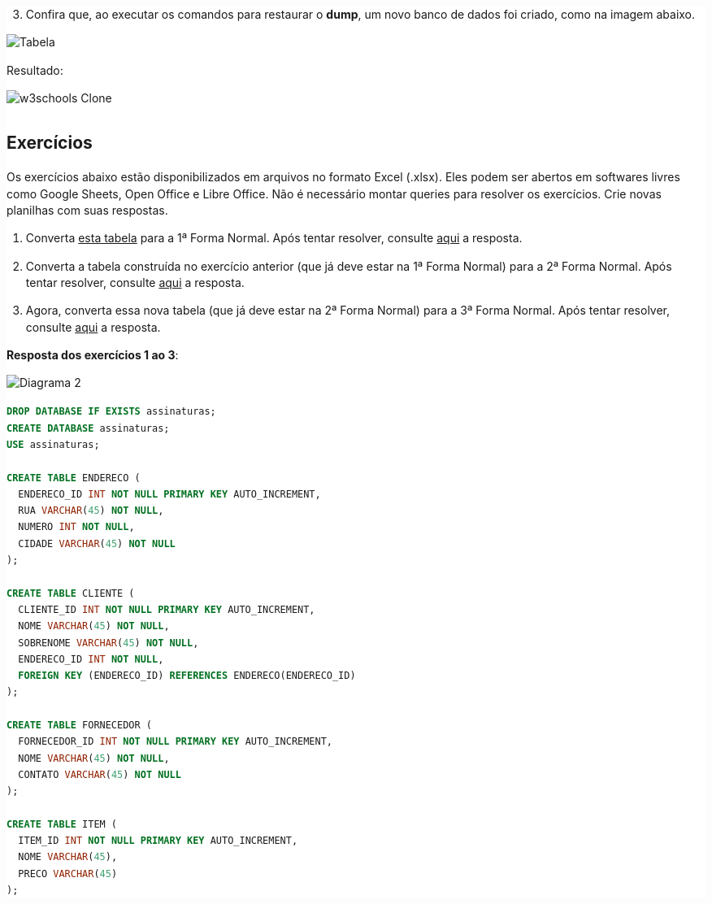 3. Confira que, ao executar os comandos para restaurar o **dump**, um novo banco de dados foi criado, como na imagem abaixo.

![Tabela](./images/dump-2.png)

Resultado:

![w3schools Clone](./images/w3schoolsClone.png)

## Exercícios

Os exercícios abaixo estão disponibilizados em arquivos no formato Excel (.xlsx). Eles podem ser abertos em softwares livres como Google Sheets, Open Office e Libre Office. Não é necessário montar queries para resolver os exercícios. Crie novas planilhas com suas respostas.

1. Converta [esta tabela](https://s3.us-east-2.amazonaws.com/assets.app.betrybe.com/back-end/sql/normalization/tables/0-Tabela-Nao-Normalizada-64d4c1204f54398b17ca0522fbfb2abf.xlsx) para a 1ª Forma Normal. Após tentar resolver, consulte [aqui](https://s3.us-east-2.amazonaws.com/assets.app.betrybe.com/back-end/sql/normalization/tables/1-Primeira-Forma-Normal-3eec2d3168edeab92a61e321284da344.xlsx) a resposta.

2. Converta a tabela construída no exercício anterior (que já deve estar na 1ª Forma Normal) para a 2ª Forma Normal. Após tentar resolver, consulte [aqui](https://s3.us-east-2.amazonaws.com/assets.app.betrybe.com/back-end/sql/normalization/tables/2-Segunda-Forma-Normal-77b3c03c154477fd1caa2aed02bcac6c.xlsx) a resposta.

3. Agora, converta essa nova tabela (que já deve estar na 2ª Forma Normal) para a 3ª Forma Normal. Após tentar resolver, consulte [aqui](https://s3.us-east-2.amazonaws.com/assets.app.betrybe.com/back-end/sql/normalization/tables/3-Terceira-Forma-Normal-d773b59282152f416d01f7446b39326d.xlsx) a resposta.

**Resposta dos exercícios 1 ao 3**:

![Diagrama 2](./images/diagram2.png)

```sql
DROP DATABASE IF EXISTS assinaturas;
CREATE DATABASE assinaturas;
USE assinaturas;

CREATE TABLE ENDERECO (
  ENDERECO_ID INT NOT NULL PRIMARY KEY AUTO_INCREMENT,
  RUA VARCHAR(45) NOT NULL,
  NUMERO INT NOT NULL,
  CIDADE VARCHAR(45) NOT NULL
);

CREATE TABLE CLIENTE (
  CLIENTE_ID INT NOT NULL PRIMARY KEY AUTO_INCREMENT,
  NOME VARCHAR(45) NOT NULL,
  SOBRENOME VARCHAR(45) NOT NULL,
  ENDERECO_ID INT NOT NULL,
  FOREIGN KEY (ENDERECO_ID) REFERENCES ENDERECO(ENDERECO_ID)
);

CREATE TABLE FORNECEDOR (
  FORNECEDOR_ID INT NOT NULL PRIMARY KEY AUTO_INCREMENT,
  NOME VARCHAR(45) NOT NULL,
  CONTATO VARCHAR(45) NOT NULL
);

CREATE TABLE ITEM (
  ITEM_ID INT NOT NULL PRIMARY KEY AUTO_INCREMENT,
  NOME VARCHAR(45),
  PRECO VARCHAR(45)
);
```